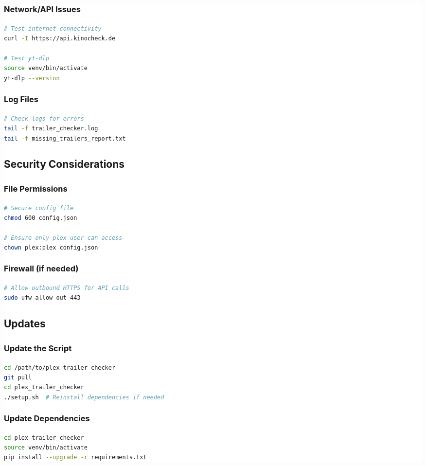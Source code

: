 ### Network/API Issues
```bash
# Test internet connectivity
curl -I https://api.kinocheck.de

# Test yt-dlp
source venv/bin/activate
yt-dlp --version
```

### Log Files
```bash
# Check logs for errors
tail -f trailer_checker.log
tail -f missing_trailers_report.txt
```

## Security Considerations

### File Permissions
```bash
# Secure config file
chmod 600 config.json

# Ensure only plex user can access
chown plex:plex config.json
```

### Firewall (if needed)
```bash
# Allow outbound HTTPS for API calls
sudo ufw allow out 443
```

## Updates

### Update the Script
```bash
cd /path/to/plex-trailer-checker
git pull
cd plex_trailer_checker
./setup.sh  # Reinstall dependencies if needed
```

### Update Dependencies
```bash
cd plex_trailer_checker
source venv/bin/activate
pip install --upgrade -r requirements.txt
```
